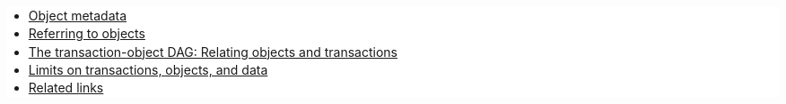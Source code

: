 - [Object metadata](https://docs.sui.io/concepts/object-model#object-metadata)
- [Referring to objects](https://docs.sui.io/concepts/object-model#referring-to-objects)
- [The transaction-object DAG: Relating objects and transactions](https://docs.sui.io/concepts/object-model#the-transaction-object-dag-relating-objects-and-transactions)
- [Limits on transactions, objects, and data](https://docs.sui.io/concepts/object-model#limits-on-transactions-objects-and-data)
- [Related links](https://docs.sui.io/concepts/object-model#related-links)